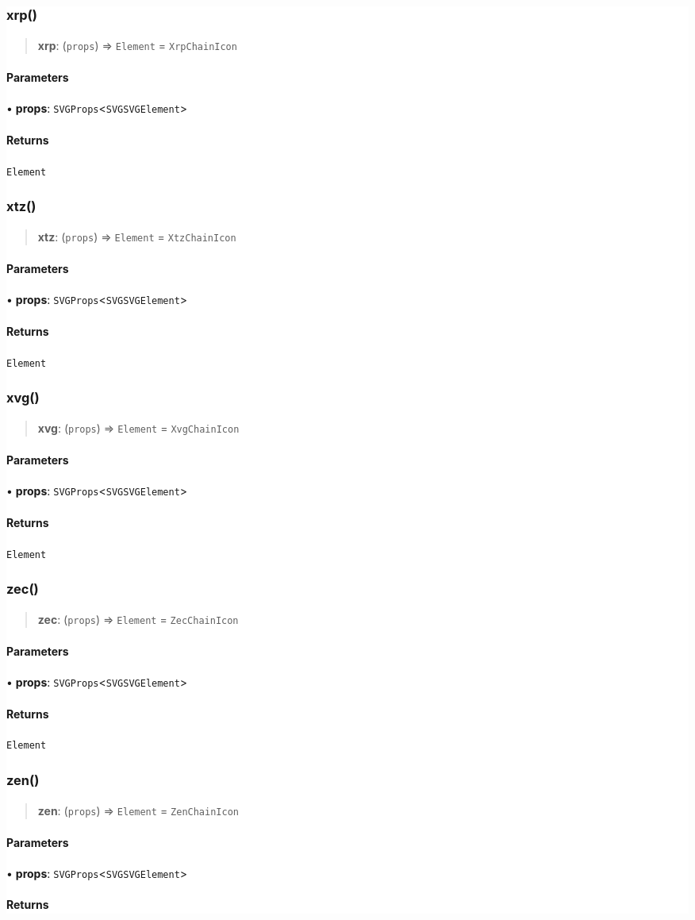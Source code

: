 ### xrp()

> **xrp**: (`props`) => `Element` = `XrpChainIcon`

#### Parameters

• **props**: `SVGProps`\<`SVGSVGElement`\>

#### Returns

`Element`

### xtz()

> **xtz**: (`props`) => `Element` = `XtzChainIcon`

#### Parameters

• **props**: `SVGProps`\<`SVGSVGElement`\>

#### Returns

`Element`

### xvg()

> **xvg**: (`props`) => `Element` = `XvgChainIcon`

#### Parameters

• **props**: `SVGProps`\<`SVGSVGElement`\>

#### Returns

`Element`

### zec()

> **zec**: (`props`) => `Element` = `ZecChainIcon`

#### Parameters

• **props**: `SVGProps`\<`SVGSVGElement`\>

#### Returns

`Element`

### zen()

> **zen**: (`props`) => `Element` = `ZenChainIcon`

#### Parameters

• **props**: `SVGProps`\<`SVGSVGElement`\>

#### Returns
